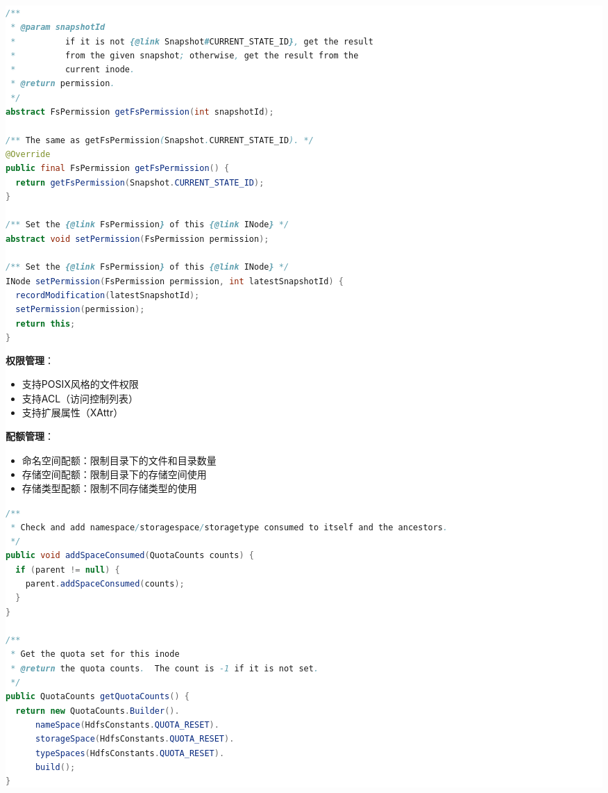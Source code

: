 
```java
/**
 * @param snapshotId
 *          if it is not {@link Snapshot#CURRENT_STATE_ID}, get the result
 *          from the given snapshot; otherwise, get the result from the
 *          current inode.
 * @return permission.
 */
abstract FsPermission getFsPermission(int snapshotId);

/** The same as getFsPermission(Snapshot.CURRENT_STATE_ID). */
@Override
public final FsPermission getFsPermission() {
  return getFsPermission(Snapshot.CURRENT_STATE_ID);
}

/** Set the {@link FsPermission} of this {@link INode} */
abstract void setPermission(FsPermission permission);

/** Set the {@link FsPermission} of this {@link INode} */
INode setPermission(FsPermission permission, int latestSnapshotId) {
  recordModification(latestSnapshotId);
  setPermission(permission);
  return this;
}
```


**权限管理**：
- 支持POSIX风格的文件权限
- 支持ACL（访问控制列表）
- 支持扩展属性（XAttr）

**配额管理**：
- 命名空间配额：限制目录下的文件和目录数量
- 存储空间配额：限制目录下的存储空间使用
- 存储类型配额：限制不同存储类型的使用


```java
/**
 * Check and add namespace/storagespace/storagetype consumed to itself and the ancestors.
 */
public void addSpaceConsumed(QuotaCounts counts) {
  if (parent != null) {
    parent.addSpaceConsumed(counts);
  }
}

/**
 * Get the quota set for this inode
 * @return the quota counts.  The count is -1 if it is not set.
 */
public QuotaCounts getQuotaCounts() {
  return new QuotaCounts.Builder().
      nameSpace(HdfsConstants.QUOTA_RESET).
      storageSpace(HdfsConstants.QUOTA_RESET).
      typeSpaces(HdfsConstants.QUOTA_RESET).
      build();
}
```
